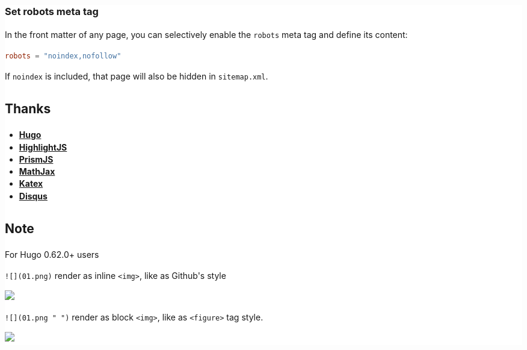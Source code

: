 ### Set robots meta tag

In the front matter of any page, you can selectively enable the `robots` meta tag
and define its content:

```toml
robots = "noindex,nofollow"
```

If `noindex` is included, that page will also be hidden in `sitemap.xml`.

## Thanks

- [**Hugo**](https://gohugo.io/)
- [**HighlightJS**](https://highlightjs.org/)
- [**PrismJS**](https://prismjs.com/)
- [**MathJax**](https://www.mathjax.org/)
- [**Katex**](https://katex.org/)
- [**Disqus**](https://disqus.com/)

## Note

For Hugo 0.62.0+ users

 `![](01.png)` render as inline `<img>`, like as Github's style

 ![](https://raw.githubusercontent.com/cntrump/hugo-notepadium/master/images/01.png)

`![](01.png " ")` render as block `<img>`, like as `<figure>` tag style.

![](https://raw.githubusercontent.com/cntrump/hugo-notepadium/master/images/02.png)
